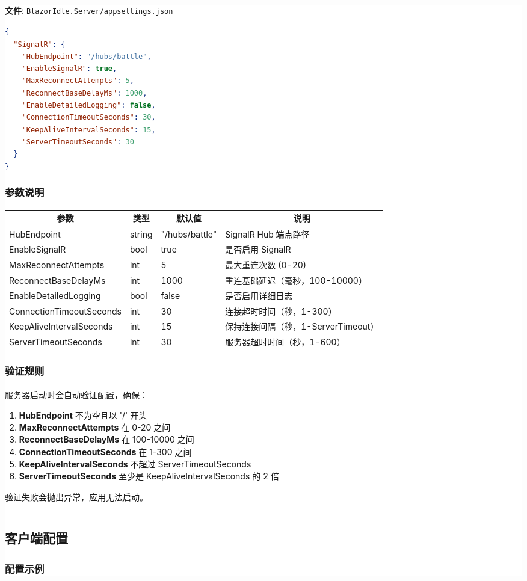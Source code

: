 **文件**: `BlazorIdle.Server/appsettings.json`

```json
{
  "SignalR": {
    "HubEndpoint": "/hubs/battle",
    "EnableSignalR": true,
    "MaxReconnectAttempts": 5,
    "ReconnectBaseDelayMs": 1000,
    "EnableDetailedLogging": false,
    "ConnectionTimeoutSeconds": 30,
    "KeepAliveIntervalSeconds": 15,
    "ServerTimeoutSeconds": 30
  }
}
```

### 参数说明

| 参数 | 类型 | 默认值 | 说明 |
|------|------|--------|------|
| HubEndpoint | string | "/hubs/battle" | SignalR Hub 端点路径 |
| EnableSignalR | bool | true | 是否启用 SignalR |
| MaxReconnectAttempts | int | 5 | 最大重连次数 (0-20) |
| ReconnectBaseDelayMs | int | 1000 | 重连基础延迟（毫秒，100-10000） |
| EnableDetailedLogging | bool | false | 是否启用详细日志 |
| ConnectionTimeoutSeconds | int | 30 | 连接超时时间（秒，1-300） |
| KeepAliveIntervalSeconds | int | 15 | 保持连接间隔（秒，1-ServerTimeout） |
| ServerTimeoutSeconds | int | 30 | 服务器超时时间（秒，1-600） |

### 验证规则

服务器启动时会自动验证配置，确保：

1. **HubEndpoint** 不为空且以 '/' 开头
2. **MaxReconnectAttempts** 在 0-20 之间
3. **ReconnectBaseDelayMs** 在 100-10000 之间
4. **ConnectionTimeoutSeconds** 在 1-300 之间
5. **KeepAliveIntervalSeconds** 不超过 ServerTimeoutSeconds
6. **ServerTimeoutSeconds** 至少是 KeepAliveIntervalSeconds 的 2 倍

验证失败会抛出异常，应用无法启动。

---

## 客户端配置

### 配置示例
